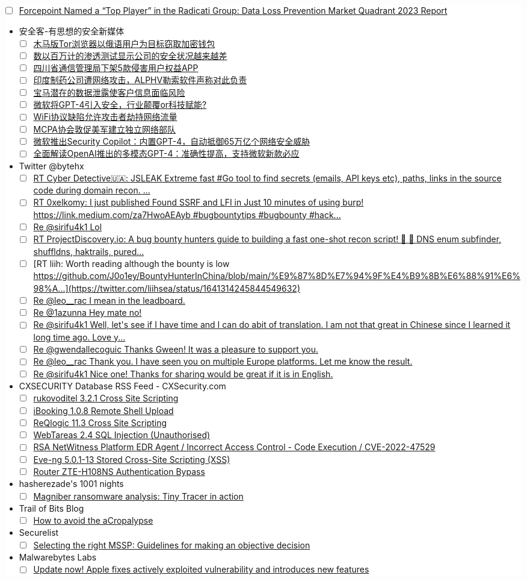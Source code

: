   - [ ] [Forcepoint Named a “Top Player” in the Radicati Group: Data Loss Prevention Market Quadrant 2023 Report](https://www.forcepoint.com/blog/insights/top-player-radicati-group-market-quadrant-2023)
- 安全客-有思想的安全新媒体
  - [ ] [木马版Tor浏览器以俄语用户为目标窃取加密钱包](https://www.anquanke.com/post/id/288007)
  - [ ] [数以百万计的渗透测试显示公司的安全状况越来越差](https://www.anquanke.com/post/id/288002)
  - [ ] [四川省通信管理局下架5款侵害用户权益APP](https://www.anquanke.com/post/id/288003)
  - [ ] [印度制药公司遭网络攻击，ALPHV勒索软件声称对此负责](https://www.anquanke.com/post/id/287998)
  - [ ] [宝马潜在的数据泄露使客户信息面临风险](https://www.anquanke.com/post/id/287995)
  - [ ] [微软将GPT-4引入安全，行业颠覆or科技赋能?](https://www.anquanke.com/post/id/287980)
  - [ ] [WiFi协议缺陷允许攻击者劫持网络流量](https://www.anquanke.com/post/id/287991)
  - [ ] [MCPA协会敦促美军建立独立网络部队](https://www.anquanke.com/post/id/287948)
  - [ ] [微软推出Security Copilot：内置GPT-4，自动抵御65万亿个网络安全威胁](https://www.anquanke.com/post/id/287958)
  - [ ] [全面解读OpenAI推出的多模态GPT-4：准确性提高，支持微软新款必应](https://www.anquanke.com/post/id/287967)
- Twitter @bytehx
  - [ ] [RT Cyber Detective🇺🇦: JSLEAK Extreme fast #Go tool to find secrets (emails, API keys etc), paths, links in the source code during domain recon. ...](https://twitter.com/cyb_detective/status/1641499117351317511)
  - [ ] [RT 0xelkomy: I just published Found SSRF and LFI in Just 10 minutes of using burp! https://link.medium.com/za7HwoAEAyb #bugbountytips #bugbounty #hack...](https://twitter.com/0xElkomy/status/1641426908129771526)
  - [ ] [Re @sirifu4k1 Lol](https://twitter.com/bytehx343/status/1641406201677357057)
  - [ ] [RT ProjectDiscovery.io: A bug bounty hunters guide to building a fast one-shot recon script! 🚀 🎯 DNS enum subfinder, shuffldns, haktrails, pured...](https://twitter.com/pdiscoveryio/status/1641380068344713218)
  - [ ] [RT liih: Worth reading although the bounty is low https://github.com/J0o1ey/BountyHunterInChina/blob/main/%E9%87%8D%E7%94%9F%E4%B9%8B%E6%88%91%E6%98%A...](https://twitter.com/liihsea/status/1641314245844549632)
  - [ ] [Re @leo__rac I mean in the leadboard.](https://twitter.com/bytehx343/status/1641299837458214912)
  - [ ] [Re @1azunna Hey mate no!](https://twitter.com/bytehx343/status/1641299694927347712)
  - [ ] [Re @sirifu4k1 Well, let's see if I have time and I can do abit of translation. I am not that great in Chinese since I learned it long time ago. Love y...](https://twitter.com/bytehx343/status/1641299526899355650)
  - [ ] [Re @gwendallecoguic Thanks Gween! It was a pleasure to support you.](https://twitter.com/bytehx343/status/1641299254798073856)
  - [ ] [Re @leo__rac Thank you. I have seen you on multiple Europe platforms. Let me know the result.](https://twitter.com/bytehx343/status/1641299118730678278)
  - [ ] [Re @sirifu4k1 Nice one! Thanks for sharing would be great if it is in English.](https://twitter.com/bytehx343/status/1641246061254823939)
- CXSECURITY Database RSS Feed - CXSecurity.com
  - [ ] [rukovoditel 3.2.1 Cross Site Scripting](https://cxsecurity.com/issue/WLB-2023030066)
  - [ ] [iBooking 1.0.8 Remote Shell Upload](https://cxsecurity.com/issue/WLB-2023030065)
  - [ ] [ReQlogic 11.3 Cross Site Scripting](https://cxsecurity.com/issue/WLB-2023030064)
  - [ ] [WebTareas 2.4 SQL Injection (Unauthorised)](https://cxsecurity.com/issue/WLB-2023030063)
  - [ ] [RSA NetWitness Platform EDR Agent / Incorrect Access Control - Code Execution / CVE-2022-47529](https://cxsecurity.com/issue/WLB-2023030062)
  - [ ] [Eve-ng 5.0.1-13 Stored Cross-Site Scripting (XSS)](https://cxsecurity.com/issue/WLB-2023030061)
  - [ ] [Router ZTE-H108NS Authentication Bypass](https://cxsecurity.com/issue/WLB-2023030060)
- hasherezade's 1001 nights
  - [ ] [Magniber ransomware analysis: Tiny Tracer in action](https://hshrzd.wordpress.com/2023/03/30/magniber-ransomware-analysis/)
- Trail of Bits Blog
  - [ ] [How to avoid the aCropalypse](https://blog.trailofbits.com/2023/03/30/acropalypse-polytracker-blind-spots/)
- Securelist
  - [ ] [Selecting the right MSSP: Guidelines for making an objective decision](https://securelist.com/selecting-the-right-mssp/109321/)
- Malwarebytes Labs
  - [ ] [Update now! Apple fixes actively exploited vulnerability and introduces new features](https://www.malwarebytes.com/blog/news/2023/03/update-now-apple-fixes-actively-exploited-vulnerability-and-introduces-new-features)